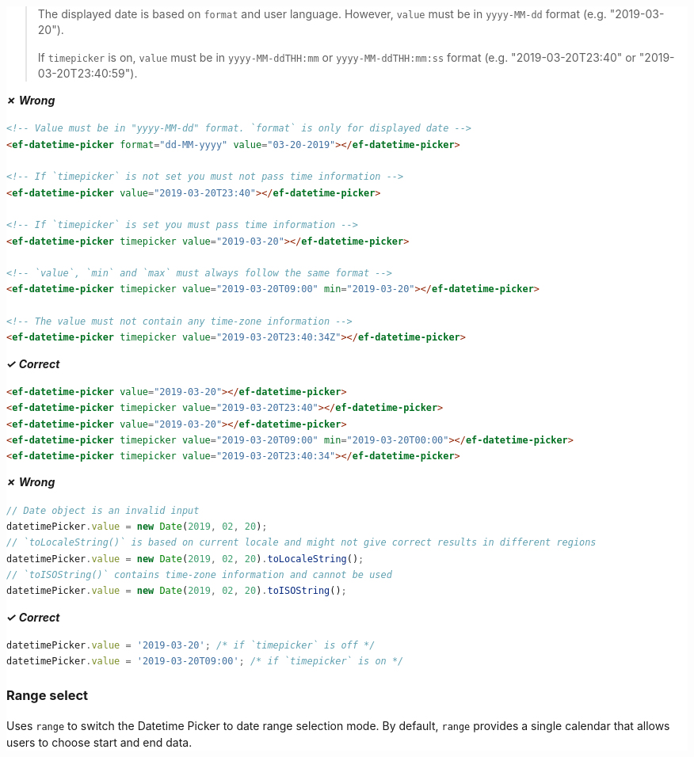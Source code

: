 > The displayed date is based on `format` and user language. However, `value` must be in `yyyy-MM-dd` format (e.g. "2019-03-20").
>
> If `timepicker` is on, `value` must be in `yyyy-MM-ddTHH:mm` or `yyyy-MM-ddTHH:mm:ss` format (e.g. "2019-03-20T23:40" or "2019-03-20T23:40:59").

***✗ Wrong***
```html
<!-- Value must be in "yyyy-MM-dd" format. `format` is only for displayed date -->
<ef-datetime-picker format="dd-MM-yyyy" value="03-20-2019"></ef-datetime-picker>

<!-- If `timepicker` is not set you must not pass time information -->
<ef-datetime-picker value="2019-03-20T23:40"></ef-datetime-picker>

<!-- If `timepicker` is set you must pass time information -->
<ef-datetime-picker timepicker value="2019-03-20"></ef-datetime-picker>

<!-- `value`, `min` and `max` must always follow the same format -->
<ef-datetime-picker timepicker value="2019-03-20T09:00" min="2019-03-20"></ef-datetime-picker>

<!-- The value must not contain any time-zone information -->
<ef-datetime-picker timepicker value="2019-03-20T23:40:34Z"></ef-datetime-picker>
```

***✓ Correct***
```html
<ef-datetime-picker value="2019-03-20"></ef-datetime-picker>
<ef-datetime-picker timepicker value="2019-03-20T23:40"></ef-datetime-picker>
<ef-datetime-picker value="2019-03-20"></ef-datetime-picker>
<ef-datetime-picker timepicker value="2019-03-20T09:00" min="2019-03-20T00:00"></ef-datetime-picker>
<ef-datetime-picker timepicker value="2019-03-20T23:40:34"></ef-datetime-picker>
```

***✗ Wrong***
```js
// Date object is an invalid input
datetimePicker.value = new Date(2019, 02, 20);
// `toLocaleString()` is based on current locale and might not give correct results in different regions
datetimePicker.value = new Date(2019, 02, 20).toLocaleString();
// `toISOString()` contains time-zone information and cannot be used
datetimePicker.value = new Date(2019, 02, 20).toISOString();
```

***✓ Correct***
```js
datetimePicker.value = '2019-03-20'; /* if `timepicker` is off */
datetimePicker.value = '2019-03-20T09:00'; /* if `timepicker` is on */
```

### Range select

Uses `range` to switch the Datetime Picker to date range selection mode. By default, `range` provides a single calendar that allows users to choose start and end data.
